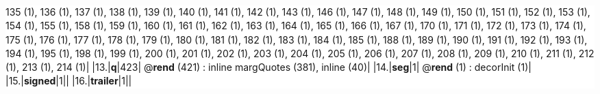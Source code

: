 135 (1), 136 (1), 137 (1), 138 (1), 139 (1), 140 (1), 141 (1), 142 (1), 143 (1), 146 (1), 147 (1), 148 (1), 149 (1), 150 (1), 151 (1), 152 (1), 153 (1), 154 (1), 155 (1), 158 (1), 159 (1), 160 (1), 161 (1), 162 (1), 163 (1), 164 (1), 165 (1), 166 (1), 167 (1), 170 (1), 171 (1), 172 (1), 173 (1), 174 (1), 175 (1), 176 (1), 177 (1), 178 (1), 179 (1), 180 (1), 181 (1), 182 (1), 183 (1), 184 (1), 185 (1), 188 (1), 189 (1), 190 (1), 191 (1), 192 (1), 193 (1), 194 (1), 195 (1), 198 (1), 199 (1), 200 (1), 201 (1), 202 (1), 203 (1), 204 (1), 205 (1), 206 (1), 207 (1), 208 (1), 209 (1), 210 (1), 211 (1), 212 (1), 213 (1), 214 (1)|
|13.|__q__|423| @__rend__ (421) : inline margQuotes (381), inline (40)|
|14.|__seg__|1| @__rend__ (1) : decorInit (1)|
|15.|__signed__|1||
|16.|__trailer__|1||
